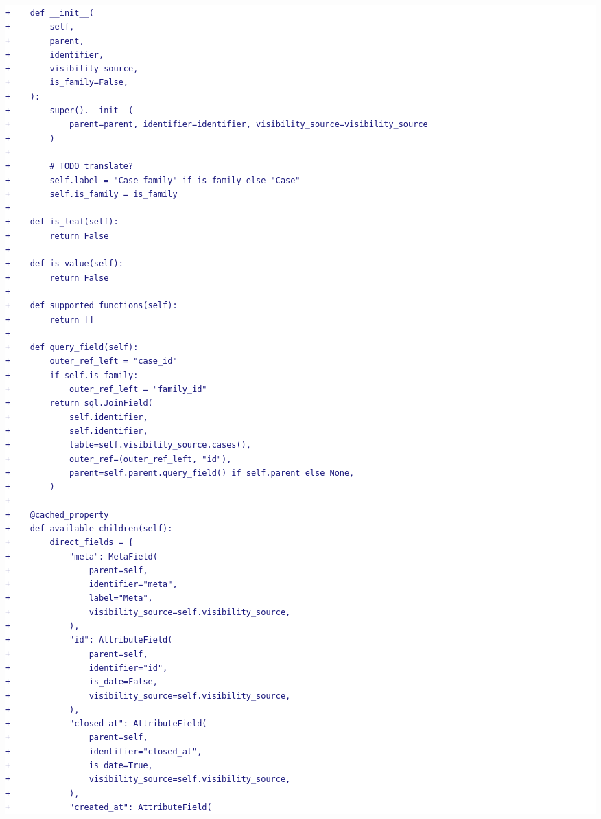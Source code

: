 ```diff
+    def __init__(
+        self,
+        parent,
+        identifier,
+        visibility_source,
+        is_family=False,
+    ):
+        super().__init__(
+            parent=parent, identifier=identifier, visibility_source=visibility_source
+        )
+
+        # TODO translate?
+        self.label = "Case family" if is_family else "Case"
+        self.is_family = is_family
+
+    def is_leaf(self):
+        return False
+
+    def is_value(self):
+        return False
+
+    def supported_functions(self):
+        return []
+
+    def query_field(self):
+        outer_ref_left = "case_id"
+        if self.is_family:
+            outer_ref_left = "family_id"
+        return sql.JoinField(
+            self.identifier,
+            self.identifier,
+            table=self.visibility_source.cases(),
+            outer_ref=(outer_ref_left, "id"),
+            parent=self.parent.query_field() if self.parent else None,
+        )
+
+    @cached_property
+    def available_children(self):
+        direct_fields = {
+            "meta": MetaField(
+                parent=self,
+                identifier="meta",
+                label="Meta",
+                visibility_source=self.visibility_source,
+            ),
+            "id": AttributeField(
+                parent=self,
+                identifier="id",
+                is_date=False,
+                visibility_source=self.visibility_source,
+            ),
+            "closed_at": AttributeField(
+                parent=self,
+                identifier="closed_at",
+                is_date=True,
+                visibility_source=self.visibility_source,
+            ),
+            "created_at": AttributeField(
